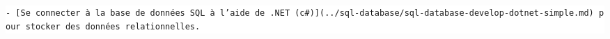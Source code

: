    - [Se connecter à la base de données SQL à l’aide de .NET (c#)](../sql-database/sql-database-develop-dotnet-simple.md) pour stocker des données relationnelles.

  [Download and install the Azure SDK for .NET]: /develop/net/
  [.NET client library reference]: http://go.microsoft.com/fwlink/?LinkID=390731&clcid=0x409
  [Creating a Azure Project in Visual Studio]: http://msdn.microsoft.com/library/azure/ee405487.aspx
  [Azure Storage Team Blog]: http://blogs.msdn.com/b/windowsazurestorage/
  [OData]: http://nuget.org/packages/Microsoft.Data.OData/5.0.2
  [Edm]: http://nuget.org/packages/Microsoft.Data.Edm/5.0.2
  [Spatial]: http://nuget.org/packages/System.Spatial/5.0.2
